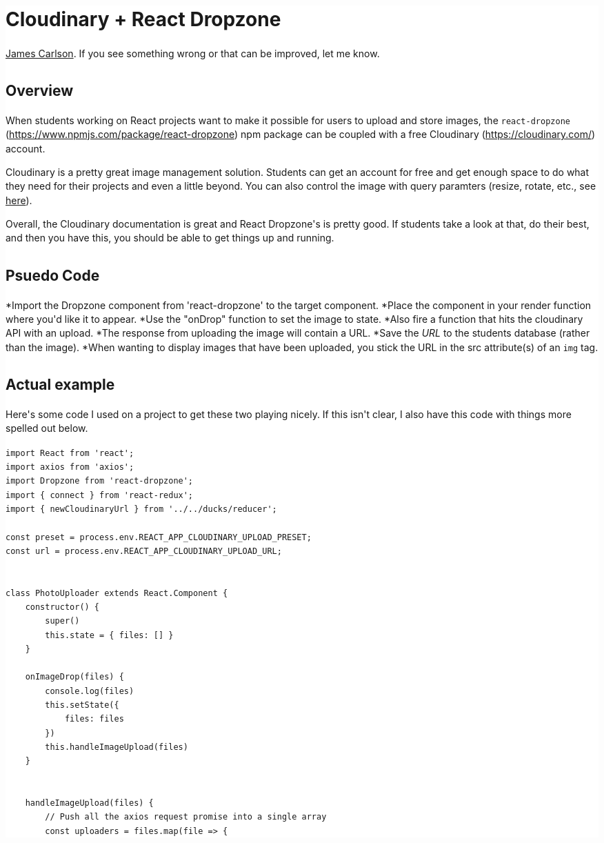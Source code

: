 # Cloudinary + React Dropzone
[James Carlson](https://github.com/james-carlson). If you see something wrong or that can be improved, let me know.  

## Overview
When students working on React projects want to make it possible for users to upload and store images, the `react-dropzone` (https://www.npmjs.com/package/react-dropzone) npm package can be coupled with a free Cloudinary (https://cloudinary.com/) account.  

Cloudinary is a pretty great image management solution. Students can get an account for free and get enough space to do what they need for their projects and even a little beyond. You can also control the image with query paramters (resize, rotate, etc., see [here](https://cloudinary.com/documentation/image_transformations)).  

Overall, the Cloudinary documentation is great and React Dropzone's is pretty good. If students take a look at that, do their best, and then you have this, you should be able to get things up and running.

## Psuedo Code
*Import the Dropzone component from 'react-dropzone' to the target component.
*Place the component in your render function where you'd like it to appear.
*Use the "onDrop" function to set the image to state.
*Also fire a function that hits the cloudinary API with an upload. 
*The response from uploading the image will contain a URL. 
*Save the *URL* to the students database (rather than the image). 
*When wanting to display images that have been uploaded, you stick the URL in the src attribute(s) of an `img` tag.


## Actual example
Here's some code I used on a project to get these two playing nicely. If this isn't clear, I also have this code with things more spelled out below. 

```
import React from 'react';
import axios from 'axios';
import Dropzone from 'react-dropzone';
import { connect } from 'react-redux';
import { newCloudinaryUrl } from '../../ducks/reducer';

const preset = process.env.REACT_APP_CLOUDINARY_UPLOAD_PRESET;
const url = process.env.REACT_APP_CLOUDINARY_UPLOAD_URL;


class PhotoUploader extends React.Component {
    constructor() {
        super()
        this.state = { files: [] }
    }

    onImageDrop(files) {
        console.log(files)
        this.setState({
            files: files
        })
        this.handleImageUpload(files)
    }


    handleImageUpload(files) {
        // Push all the axios request promise into a single array
        const uploaders = files.map(file => {
```
